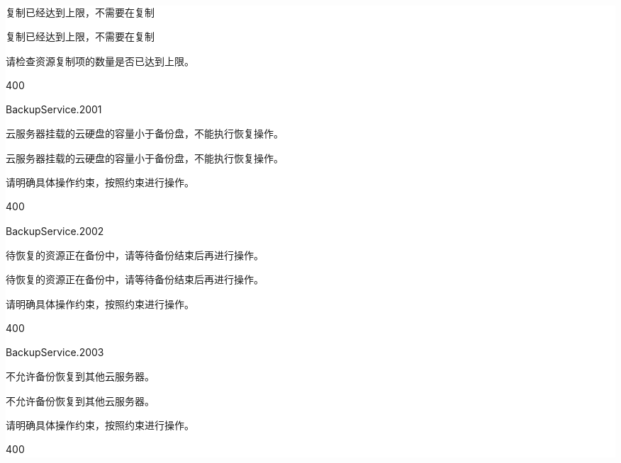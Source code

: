 <td class="cellrowborder" valign="top" width="20.7%" headers="mcps1.1.6.1.3 "><p id="p430018584535"><a name="p430018584535"></a><a name="p430018584535"></a>复制已经达到上限，不需要在复制</p>
</td>
<td class="cellrowborder" valign="top" width="23.400000000000002%" headers="mcps1.1.6.1.4 "><p id="p630075855318"><a name="p630075855318"></a><a name="p630075855318"></a>复制已经达到上限，不需要在复制</p>
</td>
<td class="cellrowborder" valign="top" width="25.66%" headers="mcps1.1.6.1.5 "><p id="p1300458145320"><a name="p1300458145320"></a><a name="p1300458145320"></a>请检查资源复制项的数量是否已达到上限。</p>
</td>
</tr>
<tr id="row15660437162413"><td class="cellrowborder" valign="top" width="10.9%" headers="mcps1.1.6.1.1 "><p id="p10300105805315"><a name="p10300105805315"></a><a name="p10300105805315"></a>400</p>
</td>
<td class="cellrowborder" valign="top" width="19.34%" headers="mcps1.1.6.1.2 "><p id="p5300858175316"><a name="p5300858175316"></a><a name="p5300858175316"></a>BackupService.2001</p>
</td>
<td class="cellrowborder" valign="top" width="20.7%" headers="mcps1.1.6.1.3 "><p id="p7300958145317"><a name="p7300958145317"></a><a name="p7300958145317"></a>云服务器挂载的云硬盘的容量小于备份盘，不能执行恢复操作。</p>
</td>
<td class="cellrowborder" valign="top" width="23.400000000000002%" headers="mcps1.1.6.1.4 "><p id="p73001458175315"><a name="p73001458175315"></a><a name="p73001458175315"></a>云服务器挂载的云硬盘的容量小于备份盘，不能执行恢复操作。</p>
</td>
<td class="cellrowborder" valign="top" width="25.66%" headers="mcps1.1.6.1.5 "><p id="p103001758185315"><a name="p103001758185315"></a><a name="p103001758185315"></a>请明确具体操作约束，按照约束进行操作。</p>
</td>
</tr>
<tr id="row7660537162415"><td class="cellrowborder" valign="top" width="10.9%" headers="mcps1.1.6.1.1 "><p id="p11300135815531"><a name="p11300135815531"></a><a name="p11300135815531"></a>400</p>
</td>
<td class="cellrowborder" valign="top" width="19.34%" headers="mcps1.1.6.1.2 "><p id="p730055816538"><a name="p730055816538"></a><a name="p730055816538"></a>BackupService.2002</p>
</td>
<td class="cellrowborder" valign="top" width="20.7%" headers="mcps1.1.6.1.3 "><p id="p7300458115311"><a name="p7300458115311"></a><a name="p7300458115311"></a>待恢复的资源正在备份中，请等待备份结束后再进行操作。</p>
</td>
<td class="cellrowborder" valign="top" width="23.400000000000002%" headers="mcps1.1.6.1.4 "><p id="p163002583532"><a name="p163002583532"></a><a name="p163002583532"></a>待恢复的资源正在备份中，请等待备份结束后再进行操作。</p>
</td>
<td class="cellrowborder" valign="top" width="25.66%" headers="mcps1.1.6.1.5 "><p id="p10300958155311"><a name="p10300958155311"></a><a name="p10300958155311"></a>请明确具体操作约束，按照约束进行操作。</p>
</td>
</tr>
<tr id="row26600375246"><td class="cellrowborder" valign="top" width="10.9%" headers="mcps1.1.6.1.1 "><p id="p9300185835314"><a name="p9300185835314"></a><a name="p9300185835314"></a>400</p>
</td>
<td class="cellrowborder" valign="top" width="19.34%" headers="mcps1.1.6.1.2 "><p id="p18300758125316"><a name="p18300758125316"></a><a name="p18300758125316"></a>BackupService.2003</p>
</td>
<td class="cellrowborder" valign="top" width="20.7%" headers="mcps1.1.6.1.3 "><p id="p2300165810538"><a name="p2300165810538"></a><a name="p2300165810538"></a>不允许备份恢复到其他云服务器。</p>
</td>
<td class="cellrowborder" valign="top" width="23.400000000000002%" headers="mcps1.1.6.1.4 "><p id="p2300958205310"><a name="p2300958205310"></a><a name="p2300958205310"></a>不允许备份恢复到其他云服务器。</p>
</td>
<td class="cellrowborder" valign="top" width="25.66%" headers="mcps1.1.6.1.5 "><p id="p430055811539"><a name="p430055811539"></a><a name="p430055811539"></a>请明确具体操作约束，按照约束进行操作。</p>
</td>
</tr>
<tr id="row466043713248"><td class="cellrowborder" valign="top" width="10.9%" headers="mcps1.1.6.1.1 "><p id="p5300155865314"><a name="p5300155865314"></a><a name="p5300155865314"></a>400</p>
</td>